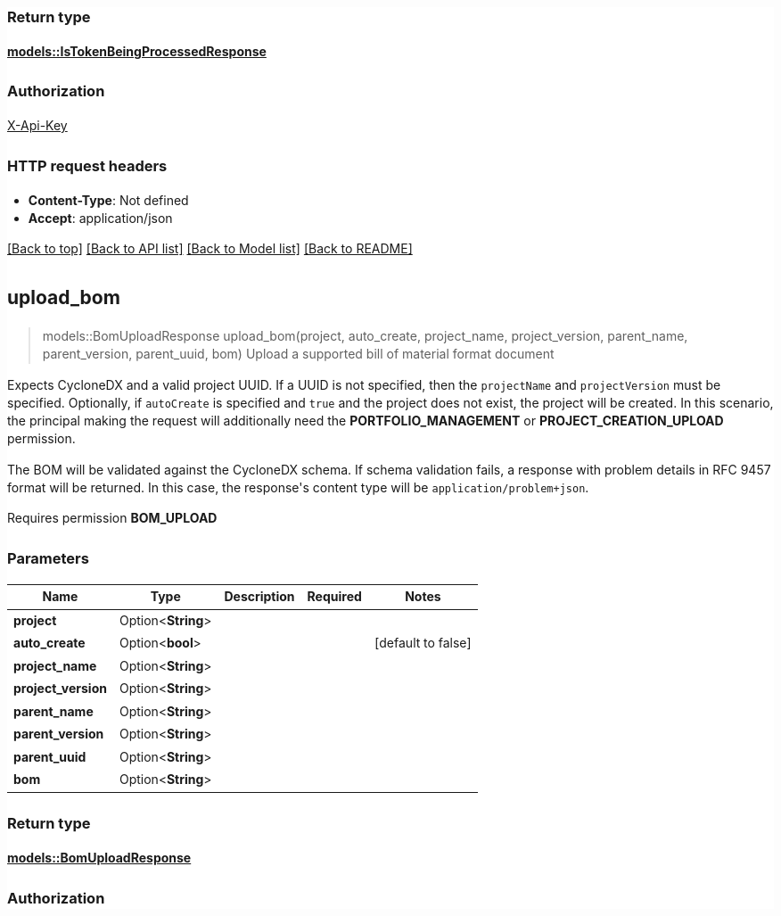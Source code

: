 ### Return type

[**models::IsTokenBeingProcessedResponse**](IsTokenBeingProcessedResponse.md)

### Authorization

[X-Api-Key](../README.md#X-Api-Key)

### HTTP request headers

- **Content-Type**: Not defined
- **Accept**: application/json

[[Back to top]](#) [[Back to API list]](../README.md#documentation-for-api-endpoints) [[Back to Model list]](../README.md#documentation-for-models) [[Back to README]](../README.md)


## upload_bom

> models::BomUploadResponse upload_bom(project, auto_create, project_name, project_version, parent_name, parent_version, parent_uuid, bom)
Upload a supported bill of material format document

<p>    Expects CycloneDX and a valid project UUID. If a UUID is not specified,    then the <code>projectName</code> and <code>projectVersion</code> must be specified.    Optionally, if <code>autoCreate</code> is specified and <code>true</code> and the project does not exist,    the project will be created. In this scenario, the principal making the request will    additionally need the <strong>PORTFOLIO_MANAGEMENT</strong> or    <strong>PROJECT_CREATION_UPLOAD</strong> permission.  </p>  <p>    The BOM will be validated against the CycloneDX schema. If schema validation fails,    a response with problem details in RFC 9457 format will be returned. In this case,    the response's content type will be <code>application/problem+json</code>.  </p>  <p>Requires permission <strong>BOM_UPLOAD</strong></p>

### Parameters


Name | Type | Description  | Required | Notes
------------- | ------------- | ------------- | ------------- | -------------
**project** | Option<**String**> |  |  |
**auto_create** | Option<**bool**> |  |  |[default to false]
**project_name** | Option<**String**> |  |  |
**project_version** | Option<**String**> |  |  |
**parent_name** | Option<**String**> |  |  |
**parent_version** | Option<**String**> |  |  |
**parent_uuid** | Option<**String**> |  |  |
**bom** | Option<**String**> |  |  |

### Return type

[**models::BomUploadResponse**](BomUploadResponse.md)

### Authorization
